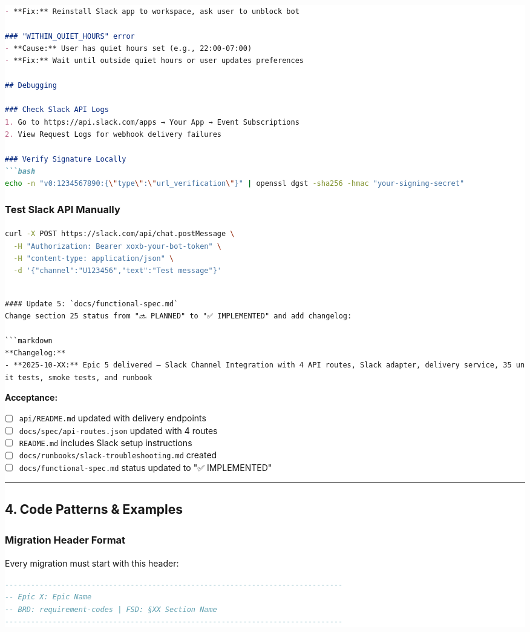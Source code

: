 ```markdown
- **Fix:** Reinstall Slack app to workspace, ask user to unblock bot

### "WITHIN_QUIET_HOURS" error
- **Cause:** User has quiet hours set (e.g., 22:00-07:00)
- **Fix:** Wait until outside quiet hours or user updates preferences

## Debugging

### Check Slack API Logs
1. Go to https://api.slack.com/apps → Your App → Event Subscriptions
2. View Request Logs for webhook delivery failures

### Verify Signature Locally
```bash
echo -n "v0:1234567890:{\"type\":\"url_verification\"}" | openssl dgst -sha256 -hmac "your-signing-secret"
```

### Test Slack API Manually
```bash
curl -X POST https://slack.com/api/chat.postMessage \
  -H "Authorization: Bearer xoxb-your-bot-token" \
  -H "content-type: application/json" \
  -d '{"channel":"U123456","text":"Test message"}'
```
```

#### Update 5: `docs/functional-spec.md`
Change section 25 status from "🔜 PLANNED" to "✅ IMPLEMENTED" and add changelog:

```markdown
**Changelog:**
- **2025-10-XX:** Epic 5 delivered — Slack Channel Integration with 4 API routes, Slack adapter, delivery service, 35 unit tests, smoke tests, and runbook
```

**Acceptance:**
- [ ] `api/README.md` updated with delivery endpoints
- [ ] `docs/spec/api-routes.json` updated with 4 routes
- [ ] `README.md` includes Slack setup instructions
- [ ] `docs/runbooks/slack-troubleshooting.md` created
- [ ] `docs/functional-spec.md` status updated to "✅ IMPLEMENTED"

---

## 4. Code Patterns & Examples

### Migration Header Format

Every migration must start with this header:

```sql
------------------------------------------------------------------------------
-- Epic X: Epic Name
-- BRD: requirement-codes | FSD: §XX Section Name
------------------------------------------------------------------------------
```
